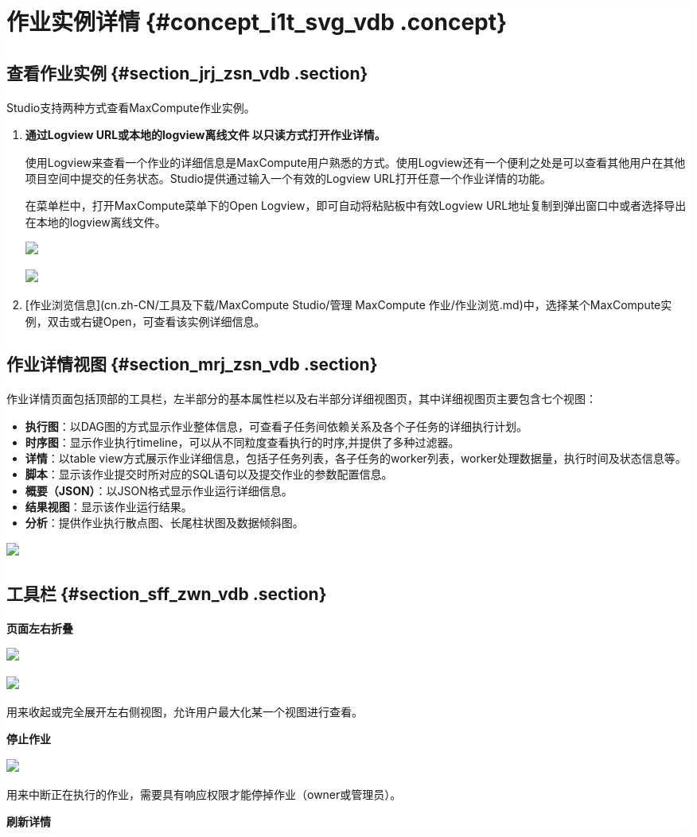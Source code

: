# 作业实例详情 {#concept_i1t_svg_vdb .concept}

## 查看作业实例 {#section_jrj_zsn_vdb .section}

Studio支持两种方式查看MaxCompute作业实例。

1.  **通过Logview URL或本地的logview离线文件 以只读方式打开作业详情。**

    使用Logview来查看一个作业的详细信息是MaxCompute用户熟悉的方式。使用Logview还有一个便利之处是可以查看其他用户在其他项目空间中提交的任务状态。Studio提供通过输入一个有效的Logview URL打开任意一个作业详情的功能。

    在菜单栏中，打开MaxCompute菜单下的Open Logview，即可自动将粘贴板中有效Logview URL地址复制到弹出窗口中或者选择导出在本地的logview离线文件。

    ![](http://static-aliyun-doc.oss-cn-hangzhou.aliyuncs.com/assets/img/12138/2382_zh-CN.png)

    ![](http://static-aliyun-doc.oss-cn-hangzhou.aliyuncs.com/assets/img/12138/2387_zh-CN.png)

2.  [作业浏览信息](cn.zh-CN/工具及下载/MaxCompute Studio/管理 MaxCompute 作业/作业浏览.md)中，选择某个MaxCompute实例，双击或右键Open，可查看该实例详细信息。

## 作业详情视图 {#section_mrj_zsn_vdb .section}

作业详情页面包括顶部的工具栏，左半部分的基本属性栏以及右半部分详细视图页，其中详细视图页主要包含七个视图：

-   **执行图**：以DAG图的方式显示作业整体信息，可查看子任务间依赖关系及各个子任务的详细执行计划。
-   **时序图**：显示作业执行timeline，可以从不同粒度查看执行的时序,并提供了多种过滤器。
-   **详情**：以table view方式展示作业详细信息，包括子任务列表，各子任务的worker列表，worker处理数据量，执行时间及状态信息等。
-   **脚本**：显示该作业提交时所对应的SQL语句以及提交作业的参数配置信息。
-   **概要（JSON）**：以JSON格式显示作业运行详细信息。
-   **结果视图**：显示该作业运行结果。
-   **分析**：提供作业执行散点图、长尾柱状图及数据倾斜图。

![](http://static-aliyun-doc.oss-cn-hangzhou.aliyuncs.com/assets/img/12138/2388_zh-CN.png)

## 工具栏 {#section_sff_zwn_vdb .section}

**页面左右折叠**

![](http://static-aliyun-doc.oss-cn-hangzhou.aliyuncs.com/assets/img/12138/2391_zh-CN.png)

![](http://static-aliyun-doc.oss-cn-hangzhou.aliyuncs.com/assets/img/12138/2392_zh-CN.png)

用来收起或完全展开左右侧视图，允许用户最大化某一个视图进行查看。

**停止作业**

![](http://static-aliyun-doc.oss-cn-hangzhou.aliyuncs.com/assets/img/12138/2393_zh-CN.png)

用来中断正在执行的作业，需要具有响应权限才能停掉作业（owner或管理员）。

**刷新详情**
